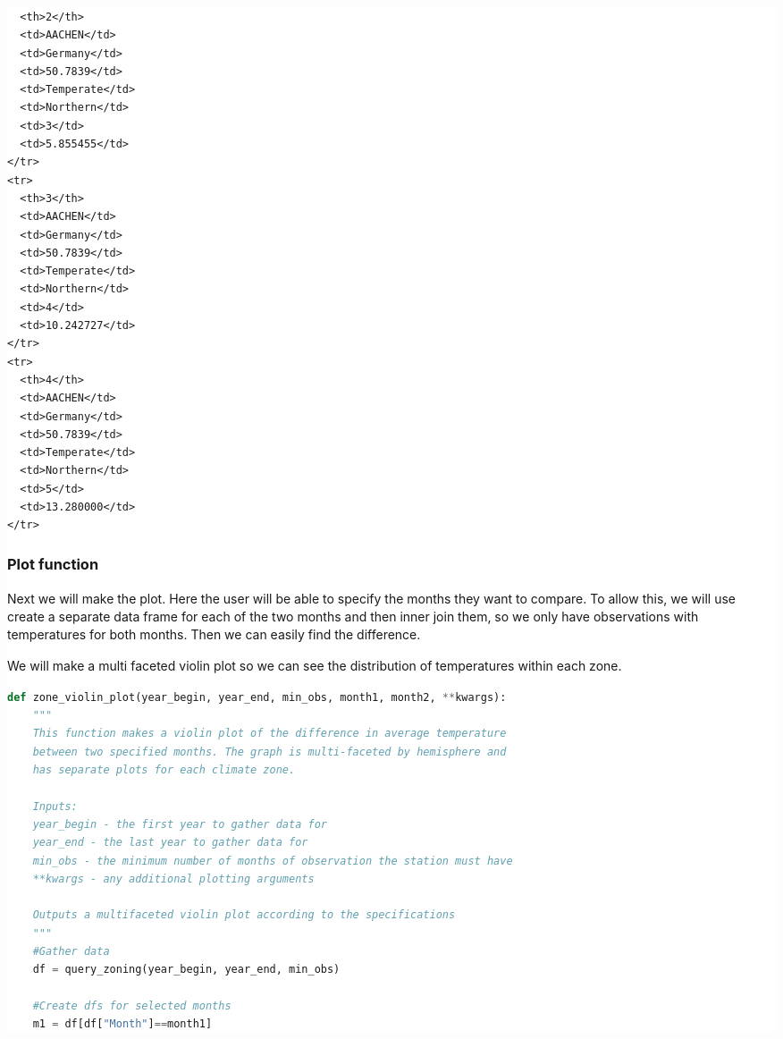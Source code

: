       <th>2</th>
      <td>AACHEN</td>
      <td>Germany</td>
      <td>50.7839</td>
      <td>Temperate</td>
      <td>Northern</td>
      <td>3</td>
      <td>5.855455</td>
    </tr>
    <tr>
      <th>3</th>
      <td>AACHEN</td>
      <td>Germany</td>
      <td>50.7839</td>
      <td>Temperate</td>
      <td>Northern</td>
      <td>4</td>
      <td>10.242727</td>
    </tr>
    <tr>
      <th>4</th>
      <td>AACHEN</td>
      <td>Germany</td>
      <td>50.7839</td>
      <td>Temperate</td>
      <td>Northern</td>
      <td>5</td>
      <td>13.280000</td>
    </tr>
  </tbody>
</table>
</div>



### Plot function

Next we will make the plot. Here the user will be able to specify the months they want to compare. To allow this, we will use create a separate data frame for each of the two months and then inner join them, so we only have observations with temperatures for both months. Then we can easily find the difference.

We will make a multi faceted violin plot so we can see the distribution of temperatures within each zone.


```python
def zone_violin_plot(year_begin, year_end, min_obs, month1, month2, **kwargs):
    """
    This function makes a violin plot of the difference in average temperature 
    between two specified months. The graph is multi-faceted by hemisphere and
    has separate plots for each climate zone.
    
    Inputs:
    year_begin - the first year to gather data for
    year_end - the last year to gather data for
    min_obs - the minimum number of months of observation the station must have
    **kwargs - any additional plotting arguments
    
    Outputs a multifaceted violin plot according to the specifications
    """
    #Gather data
    df = query_zoning(year_begin, year_end, min_obs)
    
    #Create dfs for selected months
    m1 = df[df["Month"]==month1]
```